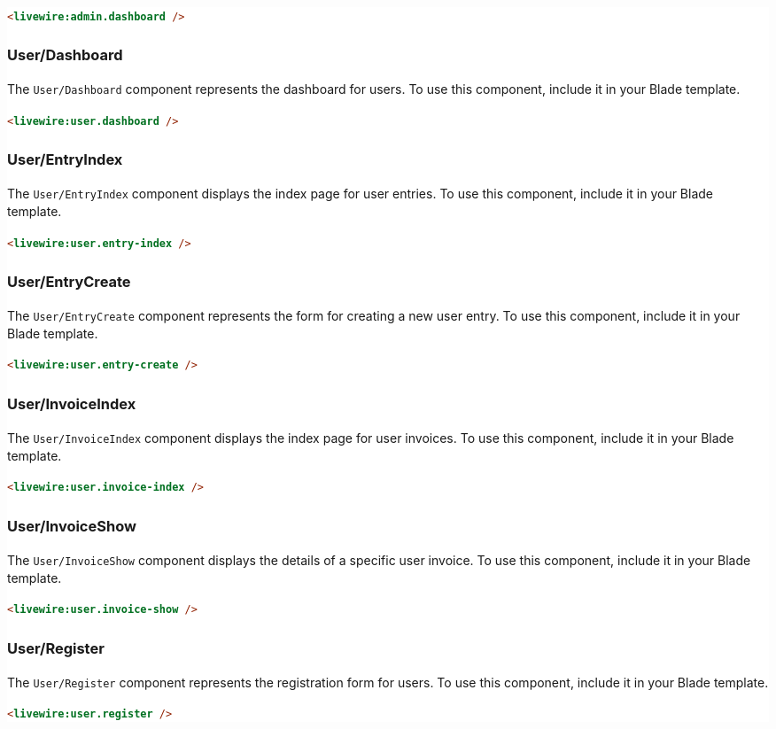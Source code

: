 ```html
<livewire:admin.dashboard />
```

### User/Dashboard

The `User/Dashboard` component represents the dashboard for users. To use this component, include it in your Blade template.

```html
<livewire:user.dashboard />
```

### User/EntryIndex

The `User/EntryIndex` component displays the index page for user entries. To use this component, include it in your Blade template.

```html
<livewire:user.entry-index />
```

### User/EntryCreate

The `User/EntryCreate` component represents the form for creating a new user entry. To use this component, include it in your Blade template.

```html
<livewire:user.entry-create />
```

### User/InvoiceIndex

The `User/InvoiceIndex` component displays the index page for user invoices. To use this component, include it in your Blade template.

```html
<livewire:user.invoice-index />
```

### User/InvoiceShow

The `User/InvoiceShow` component displays the details of a specific user invoice. To use this component, include it in your Blade template.

```html
<livewire:user.invoice-show />
```

### User/Register

The `User/Register` component represents the registration form for users. To use this component, include it in your Blade template.

```html
<livewire:user.register />
```
